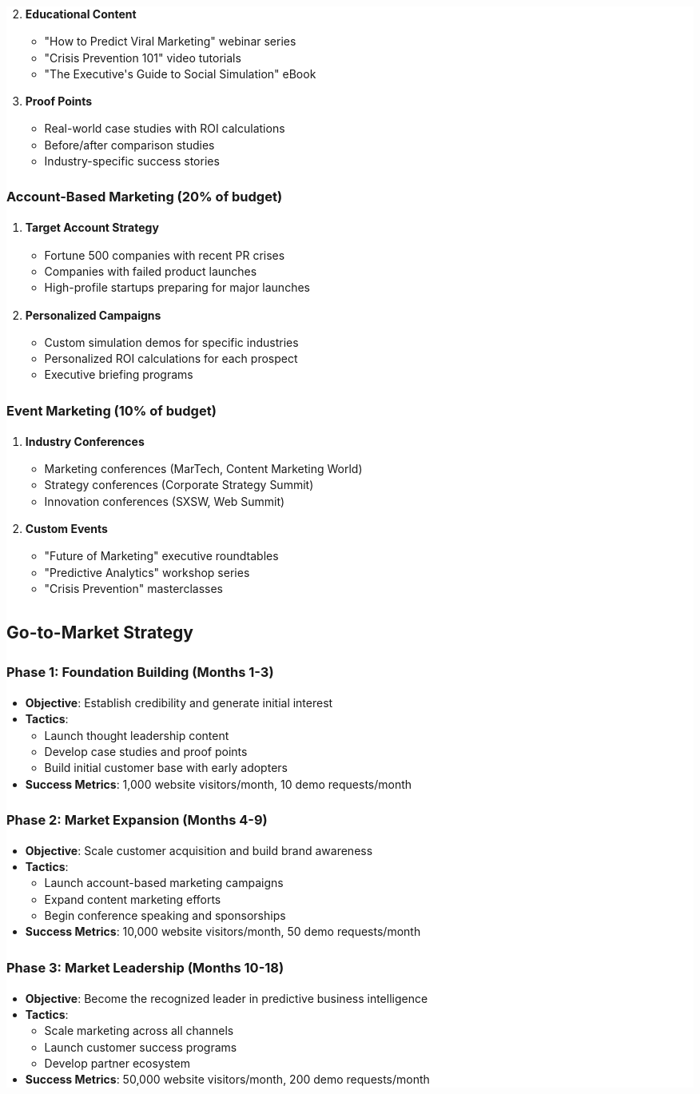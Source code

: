 2. **Educational Content**
   - "How to Predict Viral Marketing" webinar series
   - "Crisis Prevention 101" video tutorials
   - "The Executive's Guide to Social Simulation" eBook

3. **Proof Points**
   - Real-world case studies with ROI calculations
   - Before/after comparison studies
   - Industry-specific success stories

### Account-Based Marketing (20% of budget)
1. **Target Account Strategy**
   - Fortune 500 companies with recent PR crises
   - Companies with failed product launches
   - High-profile startups preparing for major launches

2. **Personalized Campaigns**
   - Custom simulation demos for specific industries
   - Personalized ROI calculations for each prospect
   - Executive briefing programs

### Event Marketing (10% of budget)
1. **Industry Conferences**
   - Marketing conferences (MarTech, Content Marketing World)
   - Strategy conferences (Corporate Strategy Summit)
   - Innovation conferences (SXSW, Web Summit)

2. **Custom Events**
   - "Future of Marketing" executive roundtables
   - "Predictive Analytics" workshop series
   - "Crisis Prevention" masterclasses

## Go-to-Market Strategy

### Phase 1: Foundation Building (Months 1-3)
- **Objective**: Establish credibility and generate initial interest
- **Tactics**: 
  - Launch thought leadership content
  - Develop case studies and proof points
  - Build initial customer base with early adopters
- **Success Metrics**: 1,000 website visitors/month, 10 demo requests/month

### Phase 2: Market Expansion (Months 4-9)
- **Objective**: Scale customer acquisition and build brand awareness
- **Tactics**:
  - Launch account-based marketing campaigns
  - Expand content marketing efforts
  - Begin conference speaking and sponsorships
- **Success Metrics**: 10,000 website visitors/month, 50 demo requests/month

### Phase 3: Market Leadership (Months 10-18)
- **Objective**: Become the recognized leader in predictive business intelligence
- **Tactics**:
  - Scale marketing across all channels
  - Launch customer success programs
  - Develop partner ecosystem
- **Success Metrics**: 50,000 website visitors/month, 200 demo requests/month

